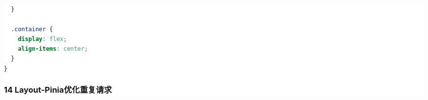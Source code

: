 ```css
  }

  .container {
    display: flex;
    align-items: center;
  }
}
```



### 14 Layout-Pinia优化重复请求








































